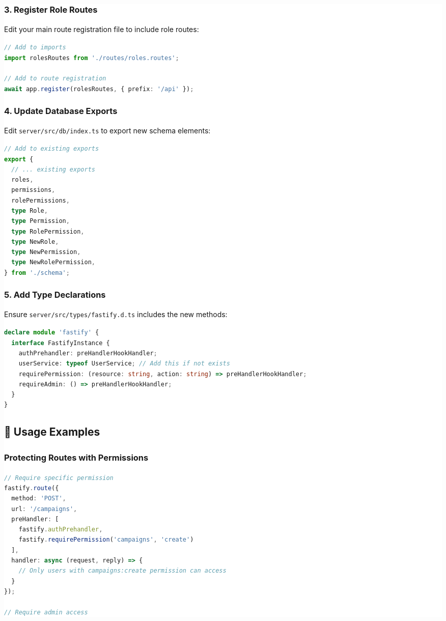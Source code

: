 ### 3. Register Role Routes

Edit your main route registration file to include role routes:

```typescript
// Add to imports
import rolesRoutes from './routes/roles.routes';

// Add to route registration
await app.register(rolesRoutes, { prefix: '/api' });
```

### 4. Update Database Exports

Edit `server/src/db/index.ts` to export new schema elements:

```typescript
// Add to existing exports
export {
  // ... existing exports
  roles,
  permissions,
  rolePermissions,
  type Role,
  type Permission,
  type RolePermission,
  type NewRole,
  type NewPermission,
  type NewRolePermission,
} from './schema';
```

### 5. Add Type Declarations

Ensure `server/src/types/fastify.d.ts` includes the new methods:

```typescript
declare module 'fastify' {
  interface FastifyInstance {
    authPrehandler: preHandlerHookHandler;
    userService: typeof UserService; // Add this if not exists
    requirePermission: (resource: string, action: string) => preHandlerHookHandler;
    requireAdmin: () => preHandlerHookHandler;
  }
}
```

## 🎯 Usage Examples

### Protecting Routes with Permissions

```typescript
// Require specific permission
fastify.route({
  method: 'POST',
  url: '/campaigns',
  preHandler: [
    fastify.authPrehandler,
    fastify.requirePermission('campaigns', 'create')
  ],
  handler: async (request, reply) => {
    // Only users with campaigns:create permission can access
  }
});

// Require admin access
```